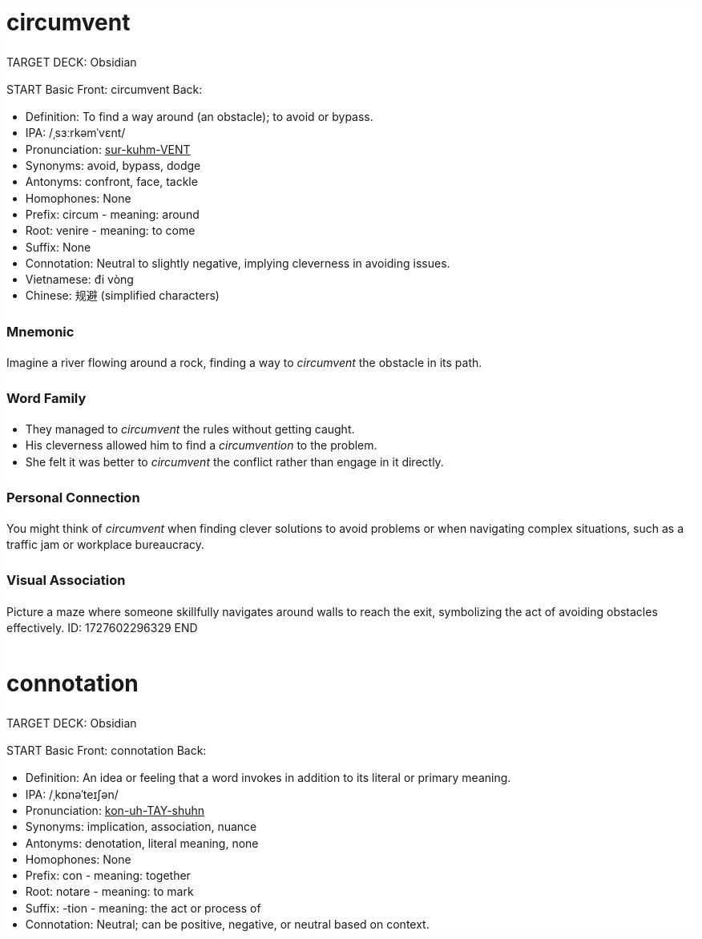 # circumvent

TARGET DECK: Obsidian

START
Basic
Front:
circumvent
Back: 
- Definition: To find a way around (an obstacle); to avoid or bypass.
- IPA: /ˌsɜːrkəmˈvɛnt/
- Pronunciation: [sur-kuhm-VENT](https://www.google.com/search?q=how+to+pronounce+circumvent)
- Synonyms: avoid, bypass, dodge
- Antonyms: confront, face, tackle
- Homophones: None
- Prefix: circum - meaning: around
- Root: venire - meaning: to come
- Suffix: None
- Connotation: Neutral to slightly negative, implying cleverness in avoiding issues.
- Vietnamese: đi vòng
- Chinese: 规避 (simplified characters)

### Mnemonic

Imagine a river flowing around a rock, finding a way to *circumvent* the obstacle in its path.

### Word Family

- They managed to *circumvent* the rules without getting caught.
- His cleverness allowed him to find a *circumvention* to the problem.
- She felt it was better to *circumvent* the conflict rather than engage in it directly.

### Personal Connection

You might think of *circumvent* when finding clever solutions to avoid problems or when navigating complex situations, such as a traffic jam or workplace bureaucracy.

### Visual Association

Picture a maze where someone skillfully navigates around walls to reach the exit, symbolizing the act of avoiding obstacles effectively.
ID: 1727602296329
END

# connotation

TARGET DECK: Obsidian

START
Basic
Front:
connotation
Back: 
- Definition: An idea or feeling that a word invokes in addition to its literal or primary meaning.
- IPA: /ˌkɒnəˈteɪʃən/
- Pronunciation: [kon-uh-TAY-shuhn](https://www.google.com/search?q=how+to+pronounce+connotation)
- Synonyms: implication, association, nuance
- Antonyms: denotation, literal meaning, none
- Homophones: None
- Prefix: con - meaning: together
- Root: notare - meaning: to mark
- Suffix: -tion - meaning: the act or process of
- Connotation: Neutral; can be positive, negative, or neutral based on context.